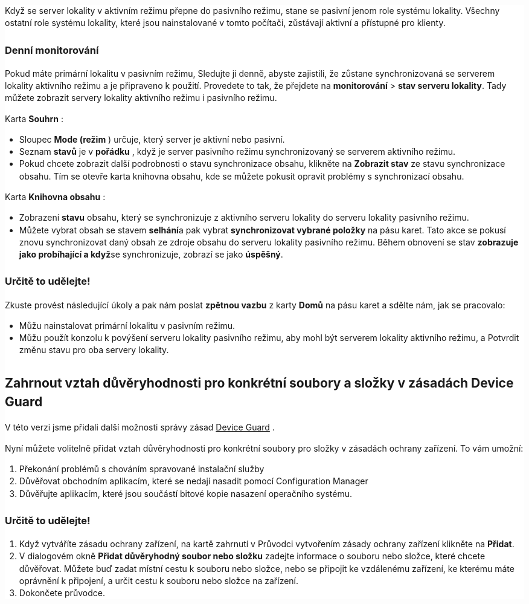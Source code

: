 Když se server lokality v aktivním režimu přepne do pasivního režimu, stane se pasivní jenom role systému lokality. Všechny ostatní role systému lokality, které jsou nainstalované v tomto počítači, zůstávají aktivní a přístupné pro klienty.


### <a name="daily-monitoring"></a>Denní monitorování
Pokud máte primární lokalitu v pasivním režimu, Sledujte ji denně, abyste zajistili, že zůstane synchronizovaná se serverem lokality aktivního režimu a je připraveno k použití. Provedete to tak, že přejdete na **monitorování**  >  **stav serveru lokality**. Tady můžete zobrazit servery lokality aktivního režimu i pasivního režimu.

Karta **Souhrn** :
- Sloupec **Mode (režim** ) určuje, který server je aktivní nebo pasivní.
- Seznam **stavů** je v **pořádku** , když je server pasivního režimu synchronizovaný se serverem aktivního režimu.
- Pokud chcete zobrazit další podrobnosti o stavu synchronizace obsahu, klikněte na **Zobrazit stav** ze stavu synchronizace obsahu. Tím se otevře karta knihovna obsahu, kde se můžete pokusit opravit problémy s synchronizací obsahu.

Karta **Knihovna obsahu** :
- Zobrazení **stavu** obsahu, který se synchronizuje z aktivního serveru lokality do serveru lokality pasivního režimu.
- Můžete vybrat obsah se stavem **selhání**a pak vybrat **synchronizovat vybrané položky** na pásu karet. Tato akce se pokusí znovu synchronizovat daný obsah ze zdroje obsahu do serveru lokality pasivního režimu. Během obnovení se stav **zobrazuje jako probíhající a když**se synchronizuje, zobrazí se jako **úspěšný**.

### <a name="try-it-out"></a>Určitě to udělejte!
Zkuste provést následující úkoly a pak nám poslat **zpětnou vazbu** z karty **Domů** na pásu karet a sdělte nám, jak se pracovalo:
- Můžu nainstalovat primární lokalitu v pasivním režimu.
- Můžu použít konzolu k povýšení serveru lokality pasivního režimu, aby mohl být serverem lokality aktivního režimu, a Potvrdit změnu stavu pro oba servery lokality.


## <a name="include-trust-for-specific-files-and-folders-in-a-device-guard-policy"></a>Zahrnout vztah důvěryhodnosti pro konkrétní soubory a složky v zásadách Device Guard

V této verzi jsme přidali další možnosti správy zásad [Device Guard](../../protect/deploy-use/use-device-guard-with-configuration-manager.md) .

Nyní můžete volitelně přidat vztah důvěryhodnosti pro konkrétní soubory pro složky v zásadách ochrany zařízení. To vám umožní:

1. Překonání problémů s chováním spravované instalační služby
2. Důvěřovat obchodním aplikacím, které se nedají nasadit pomocí Configuration Manager
3. Důvěřujte aplikacím, které jsou součástí bitové kopie nasazení operačního systému.

### <a name="try-it-out"></a>Určitě to udělejte!

1. Když vytváříte zásadu ochrany zařízení, na kartě zahrnutí v Průvodci vytvořením zásady ochrany zařízení klikněte na **Přidat**.
2. V dialogovém okně **Přidat důvěryhodný soubor nebo složku** zadejte informace o souboru nebo složce, které chcete důvěřovat. Můžete buď zadat místní cestu k souboru nebo složce, nebo se připojit ke vzdálenému zařízení, ke kterému máte oprávnění k připojení, a určit cestu k souboru nebo složce na zařízení.
3. Dokončete průvodce.
